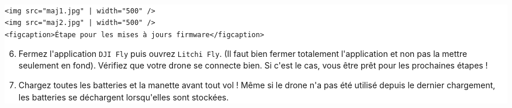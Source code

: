     <img src="maj1.jpg" | width="500" />
    <img src="maj2.jpg" | width="500" />
    <figcaption>Étape pour les mises à jours firmware</figcaption>
</figure>

6. Fermez l'application `DJI Fly` puis ouvrez `Litchi Fly`.
   (Il faut bien fermer totalement l'application et non pas la mettre seulement en fond).
   Vérifiez que votre drone se connecte bien.
   Si c'est le cas, vous être prêt pour les prochaines étapes !

7. Chargez toutes les batteries et la manette avant tout vol !
   Même si le drone n'a pas été utilisé depuis le dernier chargement, les batteries se déchargent lorsqu'elles sont stockées.
